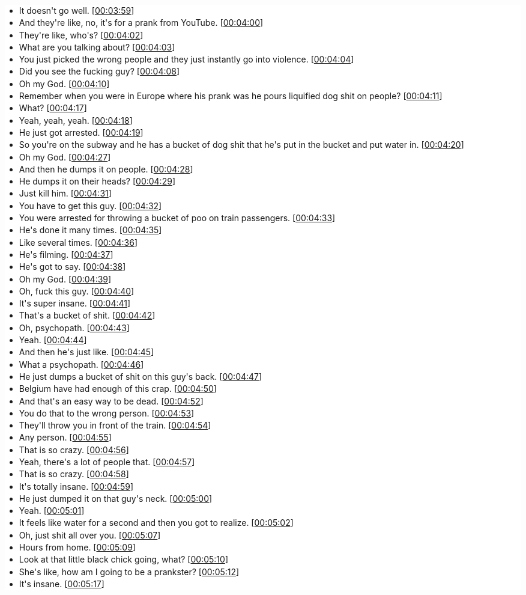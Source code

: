 *  It doesn't go well. [[00:03:59](https://www.youtube.com/watch?v=WBURsKmyJWo&t=239.0s)]
*  And they're like, no, it's for a prank from YouTube. [[00:04:00](https://www.youtube.com/watch?v=WBURsKmyJWo&t=240.0s)]
*  They're like, who's? [[00:04:02](https://www.youtube.com/watch?v=WBURsKmyJWo&t=242.0s)]
*  What are you talking about? [[00:04:03](https://www.youtube.com/watch?v=WBURsKmyJWo&t=243.0s)]
*  You just picked the wrong people and they just instantly go into violence. [[00:04:04](https://www.youtube.com/watch?v=WBURsKmyJWo&t=244.0s)]
*  Did you see the fucking guy? [[00:04:08](https://www.youtube.com/watch?v=WBURsKmyJWo&t=248.0s)]
*  Oh my God. [[00:04:10](https://www.youtube.com/watch?v=WBURsKmyJWo&t=250.0s)]
*  Remember when you were in Europe where his prank was he pours liquified dog shit on people? [[00:04:11](https://www.youtube.com/watch?v=WBURsKmyJWo&t=251.0s)]
*  What? [[00:04:17](https://www.youtube.com/watch?v=WBURsKmyJWo&t=257.0s)]
*  Yeah, yeah, yeah. [[00:04:18](https://www.youtube.com/watch?v=WBURsKmyJWo&t=258.0s)]
*  He just got arrested. [[00:04:19](https://www.youtube.com/watch?v=WBURsKmyJWo&t=259.0s)]
*  So you're on the subway and he has a bucket of dog shit that he's put in the bucket and put water in. [[00:04:20](https://www.youtube.com/watch?v=WBURsKmyJWo&t=260.0s)]
*  Oh my God. [[00:04:27](https://www.youtube.com/watch?v=WBURsKmyJWo&t=267.0s)]
*  And then he dumps it on people. [[00:04:28](https://www.youtube.com/watch?v=WBURsKmyJWo&t=268.0s)]
*  He dumps it on their heads? [[00:04:29](https://www.youtube.com/watch?v=WBURsKmyJWo&t=269.0s)]
*  Just kill him. [[00:04:31](https://www.youtube.com/watch?v=WBURsKmyJWo&t=271.0s)]
*  You have to get this guy. [[00:04:32](https://www.youtube.com/watch?v=WBURsKmyJWo&t=272.0s)]
*  You were arrested for throwing a bucket of poo on train passengers. [[00:04:33](https://www.youtube.com/watch?v=WBURsKmyJWo&t=273.0s)]
*  He's done it many times. [[00:04:35](https://www.youtube.com/watch?v=WBURsKmyJWo&t=275.0s)]
*  Like several times. [[00:04:36](https://www.youtube.com/watch?v=WBURsKmyJWo&t=276.0s)]
*  He's filming. [[00:04:37](https://www.youtube.com/watch?v=WBURsKmyJWo&t=277.0s)]
*  He's got to say. [[00:04:38](https://www.youtube.com/watch?v=WBURsKmyJWo&t=278.0s)]
*  Oh my God. [[00:04:39](https://www.youtube.com/watch?v=WBURsKmyJWo&t=279.0s)]
*  Oh, fuck this guy. [[00:04:40](https://www.youtube.com/watch?v=WBURsKmyJWo&t=280.0s)]
*  It's super insane. [[00:04:41](https://www.youtube.com/watch?v=WBURsKmyJWo&t=281.0s)]
*  That's a bucket of shit. [[00:04:42](https://www.youtube.com/watch?v=WBURsKmyJWo&t=282.0s)]
*  Oh, psychopath. [[00:04:43](https://www.youtube.com/watch?v=WBURsKmyJWo&t=283.0s)]
*  Yeah. [[00:04:44](https://www.youtube.com/watch?v=WBURsKmyJWo&t=284.0s)]
*  And then he's just like. [[00:04:45](https://www.youtube.com/watch?v=WBURsKmyJWo&t=285.0s)]
*  What a psychopath. [[00:04:46](https://www.youtube.com/watch?v=WBURsKmyJWo&t=286.0s)]
*  He just dumps a bucket of shit on this guy's back. [[00:04:47](https://www.youtube.com/watch?v=WBURsKmyJWo&t=287.0s)]
*  Belgium have had enough of this crap. [[00:04:50](https://www.youtube.com/watch?v=WBURsKmyJWo&t=290.0s)]
*  And that's an easy way to be dead. [[00:04:52](https://www.youtube.com/watch?v=WBURsKmyJWo&t=292.0s)]
*  You do that to the wrong person. [[00:04:53](https://www.youtube.com/watch?v=WBURsKmyJWo&t=293.0s)]
*  They'll throw you in front of the train. [[00:04:54](https://www.youtube.com/watch?v=WBURsKmyJWo&t=294.0s)]
*  Any person. [[00:04:55](https://www.youtube.com/watch?v=WBURsKmyJWo&t=295.0s)]
*  That is so crazy. [[00:04:56](https://www.youtube.com/watch?v=WBURsKmyJWo&t=296.0s)]
*  Yeah, there's a lot of people that. [[00:04:57](https://www.youtube.com/watch?v=WBURsKmyJWo&t=297.0s)]
*  That is so crazy. [[00:04:58](https://www.youtube.com/watch?v=WBURsKmyJWo&t=298.0s)]
*  It's totally insane. [[00:04:59](https://www.youtube.com/watch?v=WBURsKmyJWo&t=299.0s)]
*  He just dumped it on that guy's neck. [[00:05:00](https://www.youtube.com/watch?v=WBURsKmyJWo&t=300.0s)]
*  Yeah. [[00:05:01](https://www.youtube.com/watch?v=WBURsKmyJWo&t=301.0s)]
*  It feels like water for a second and then you got to realize. [[00:05:02](https://www.youtube.com/watch?v=WBURsKmyJWo&t=302.0s)]
*  Oh, just shit all over you. [[00:05:07](https://www.youtube.com/watch?v=WBURsKmyJWo&t=307.0s)]
*  Hours from home. [[00:05:09](https://www.youtube.com/watch?v=WBURsKmyJWo&t=309.0s)]
*  Look at that little black chick going, what? [[00:05:10](https://www.youtube.com/watch?v=WBURsKmyJWo&t=310.0s)]
*  She's like, how am I going to be a prankster? [[00:05:12](https://www.youtube.com/watch?v=WBURsKmyJWo&t=312.0s)]
*  It's insane. [[00:05:17](https://www.youtube.com/watch?v=WBURsKmyJWo&t=317.0s)]